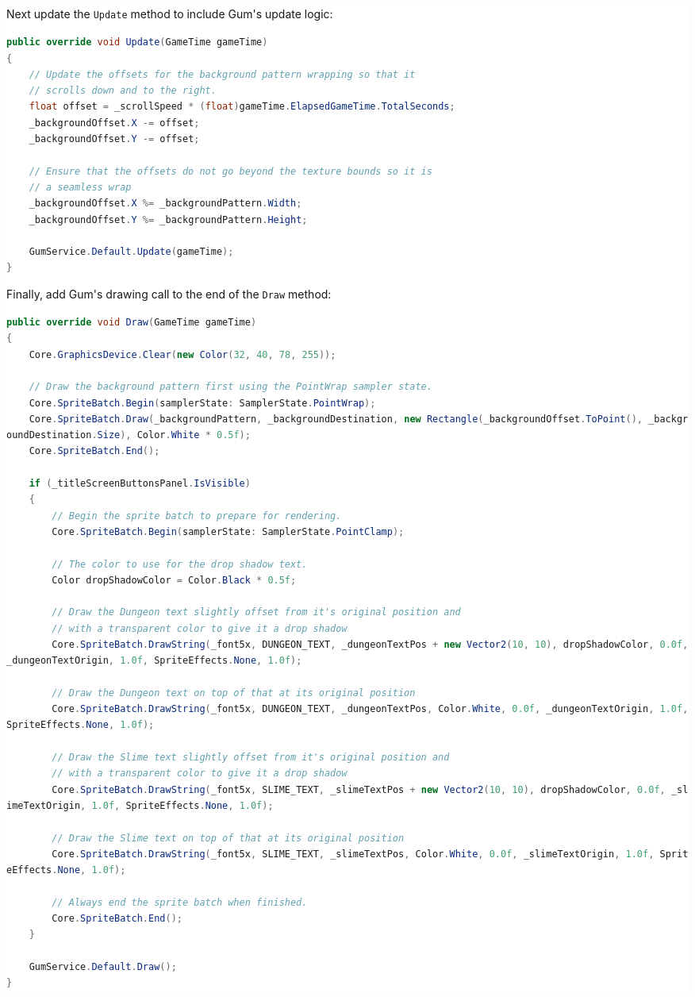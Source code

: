 Next update the `Update` method to include Gum's update logic:

```cs
public override void Update(GameTime gameTime)
{
    // Update the offsets for the background pattern wrapping so that it
    // scrolls down and to the right.
    float offset = _scrollSpeed * (float)gameTime.ElapsedGameTime.TotalSeconds;
    _backgroundOffset.X -= offset;
    _backgroundOffset.Y -= offset;

    // Ensure that the offsets do not go beyond the texture bounds so it is
    // a seamless wrap
    _backgroundOffset.X %= _backgroundPattern.Width;
    _backgroundOffset.Y %= _backgroundPattern.Height;

    GumService.Default.Update(gameTime);
}
```

Finally, add Gum's drawing call to the end of the `Draw` method:

```cs
public override void Draw(GameTime gameTime)
{
    Core.GraphicsDevice.Clear(new Color(32, 40, 78, 255));

    // Draw the background pattern first using the PointWrap sampler state.
    Core.SpriteBatch.Begin(samplerState: SamplerState.PointWrap);
    Core.SpriteBatch.Draw(_backgroundPattern, _backgroundDestination, new Rectangle(_backgroundOffset.ToPoint(), _backgroundDestination.Size), Color.White * 0.5f);
    Core.SpriteBatch.End();

    if (_titleScreenButtonsPanel.IsVisible)
    {
        // Begin the sprite batch to prepare for rendering.
        Core.SpriteBatch.Begin(samplerState: SamplerState.PointClamp);

        // The color to use for the drop shadow text.
        Color dropShadowColor = Color.Black * 0.5f;

        // Draw the Dungeon text slightly offset from it's original position and
        // with a transparent color to give it a drop shadow
        Core.SpriteBatch.DrawString(_font5x, DUNGEON_TEXT, _dungeonTextPos + new Vector2(10, 10), dropShadowColor, 0.0f, _dungeonTextOrigin, 1.0f, SpriteEffects.None, 1.0f);

        // Draw the Dungeon text on top of that at its original position
        Core.SpriteBatch.DrawString(_font5x, DUNGEON_TEXT, _dungeonTextPos, Color.White, 0.0f, _dungeonTextOrigin, 1.0f, SpriteEffects.None, 1.0f);

        // Draw the Slime text slightly offset from it's original position and
        // with a transparent color to give it a drop shadow
        Core.SpriteBatch.DrawString(_font5x, SLIME_TEXT, _slimeTextPos + new Vector2(10, 10), dropShadowColor, 0.0f, _slimeTextOrigin, 1.0f, SpriteEffects.None, 1.0f);

        // Draw the Slime text on top of that at its original position
        Core.SpriteBatch.DrawString(_font5x, SLIME_TEXT, _slimeTextPos, Color.White, 0.0f, _slimeTextOrigin, 1.0f, SpriteEffects.None, 1.0f);

        // Always end the sprite batch when finished.
        Core.SpriteBatch.End();
    }

    GumService.Default.Draw();
}
```